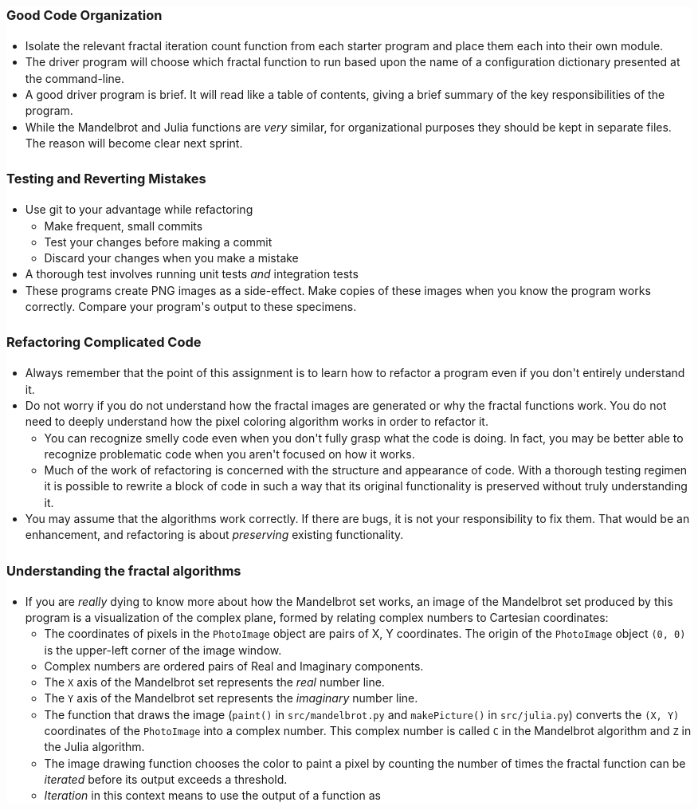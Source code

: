 
### Good Code Organization

*   Isolate the relevant fractal iteration count function from each starter
    program and place them each into their own module.
*   The driver program will choose which fractal function to run based upon the
    name of a configuration dictionary presented at the command-line.
*   A good driver program is brief. It will read like a table of contents,
    giving a brief summary of the key responsibilities of the program.
*   While the Mandelbrot and Julia functions are *very* similar, for
    organizational purposes they should be kept in separate files.  The reason
    will become clear next sprint.


### Testing and Reverting Mistakes

*   Use git to your advantage while refactoring
    *   Make frequent, small commits
    *   Test your changes before making a commit
    *   Discard your changes when you make a mistake
*   A thorough test involves running unit tests *and* integration tests
*   These programs create PNG images as a side-effect.  Make copies of these
    images when you know the program works correctly.  Compare your program's
    output to these specimens.


### Refactoring Complicated Code

*   Always remember that the point of this assignment is to learn how to
    refactor a program even if you don't entirely understand it.
*   Do not worry if you do not understand how the fractal images are generated
    or why the fractal functions work.  You do not need to deeply understand
    how the pixel coloring algorithm works in order to refactor it.
    *   You can recognize smelly code even when you don't fully grasp what the
        code is doing.  In fact, you may be better able to recognize
        problematic code when you aren't focused on how it works.
    *   Much of the work of refactoring is concerned with the structure and
        appearance of code.  With a thorough testing regimen it is possible to
        rewrite a block of code in such a way that its original functionality
        is preserved without truly understanding it.
*   You may assume that the algorithms work correctly.  If there are bugs, it
    is not your responsibility to fix them.  That would be an enhancement, and
    refactoring is about *preserving* existing functionality.


### Understanding the fractal algorithms

*   If you are *really* dying to know more about how the Mandelbrot set works,
    an image of the Mandelbrot set produced by this program is a visualization
    of the complex plane, formed by relating complex numbers to Cartesian
    coordinates:
    *   The coordinates of pixels in the `PhotoImage` object are pairs of X, Y
        coordinates.  The origin of the `PhotoImage` object `(0, 0)` is the
        upper-left corner of the image window.
    *   Complex numbers are ordered pairs of Real and Imaginary components.
    *   The `X` axis of the Mandelbrot set represents the *real* number line.
    *   The `Y` axis of the Mandelbrot set represents the *imaginary* number
        line.
    *   The function that draws the image (`paint()` in `src/mandelbrot.py` and
        `makePicture()` in `src/julia.py`) converts the `(X, Y)` coordinates of
        the `PhotoImage` into a complex number.  This complex number is called
        `C` in the Mandelbrot algorithm and `Z` in the Julia algorithm.
    *   The image drawing function chooses the color to paint a pixel by
        counting the number of times the fractal function can be *iterated*
        before its output exceeds a threshold.
    *   *Iteration* in this context means to use the output of a function as